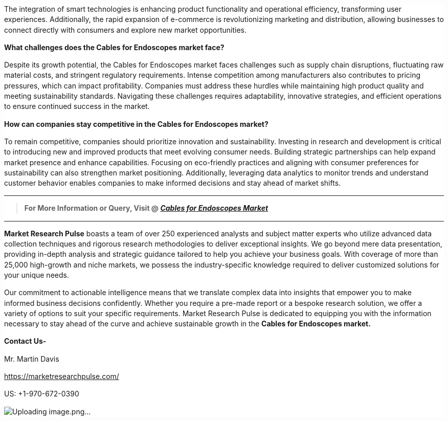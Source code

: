 The integration of smart technologies is enhancing product functionality and operational efficiency, transforming user experiences. Additionally, the rapid expansion of e-commerce is revolutionizing marketing and distribution, allowing businesses to connect directly with consumers and explore new market opportunities.</p><p><strong>What challenges does the Cables for Endoscopes market face?</strong></p><p>Despite its growth potential, the Cables for Endoscopes market faces challenges such as supply chain disruptions, fluctuating raw material costs, and stringent regulatory requirements. Intense competition among manufacturers also contributes to pricing pressures, which can impact profitability. Companies must address these hurdles while maintaining high product quality and meeting sustainability standards. Navigating these challenges requires adaptability, innovative strategies, and efficient operations to ensure continued success in the market.</p><p><strong>How can companies stay competitive in the Cables for Endoscopes market?</strong></p><p>To remain competitive, companies should prioritize innovation and sustainability. Investing in research and development is critical to introducing new and improved products that meet evolving consumer needs. Building strategic partnerships can help expand market presence and enhance capabilities. Focusing on eco-friendly practices and aligning with consumer preferences for sustainability can also strengthen market positioning. Additionally, leveraging data analytics to monitor trends and understand customer behavior enables companies to make informed decisions and stay ahead of market shifts.</p><hr /><blockquote><p><strong>For More Information or Query, Visit @&nbsp;<em><a href="https://marketresearchpulse.com/report/114578/cables-for-endoscopes-market?utm_source=Linkedin&utm_medium=027">Cables for Endoscopes Market</a></em></strong></p></blockquote><hr /><p><strong>Market Research Pulse</strong> boasts a team of over 250 experienced analysts and subject matter experts who utilize advanced data collection techniques and rigorous research methodologies to deliver exceptional insights. We go beyond mere data presentation, providing in-depth analysis and strategic guidance tailored to help you achieve your business goals. With coverage of more than 25,000 high-growth and niche markets, we possess the industry-specific knowledge required to deliver customized solutions for your unique needs.</p><p>Our commitment to actionable intelligence means that we translate complex data into insights that empower you to make informed business decisions confidently. Whether you require a pre-made report or a bespoke research solution, we offer a variety of options to suit your specific requirements. Market Research Pulse is dedicated to equipping you with the information necessary to stay ahead of the curve and achieve sustainable growth in the <strong>Cables for Endoscopes market.</strong></p><p><strong>Contact Us-</strong></p><p>Mr. Martin Davis</p><p>https://marketresearchpulse.com/</p><p>US: +1-970-672-0390</p>
![Uploading image.png…]()
